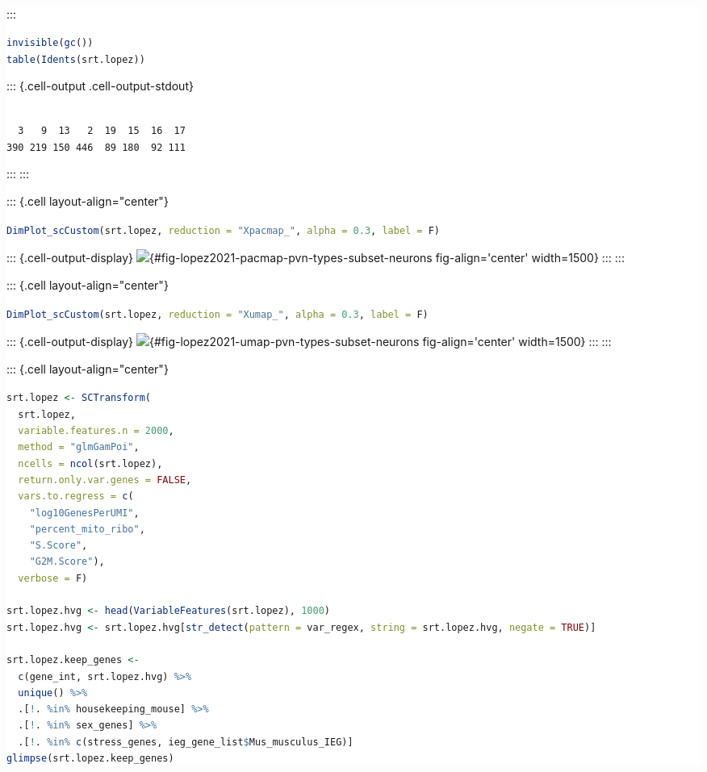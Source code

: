 :::

```{.r .cell-code}
invisible(gc())
table(Idents(srt.lopez))
```

::: {.cell-output .cell-output-stdout}

```

  3   9  13   2  19  15  16  17 
390 219 150 446  89 180  92 111 
```


:::
:::

::: {.cell layout-align="center"}

```{.r .cell-code}
DimPlot_scCustom(srt.lopez, reduction = "Xpacmap_", alpha = 0.3, label = F)
```

::: {.cell-output-display}
![](02-endo-metabopioids_files/figure-html/fig-lopez2021-pacmap-pvn-types-subset-neurons-1.png){#fig-lopez2021-pacmap-pvn-types-subset-neurons fig-align='center' width=1500}
:::
:::

::: {.cell layout-align="center"}

```{.r .cell-code}
DimPlot_scCustom(srt.lopez, reduction = "Xumap_", alpha = 0.3, label = F)
```

::: {.cell-output-display}
![](02-endo-metabopioids_files/figure-html/fig-lopez2021-umap-pvn-types-subset-neurons-1.png){#fig-lopez2021-umap-pvn-types-subset-neurons fig-align='center' width=1500}
:::
:::

::: {.cell layout-align="center"}

```{.r .cell-code}
srt.lopez <- SCTransform(
  srt.lopez,
  variable.features.n = 2000,
  method = "glmGamPoi",
  ncells = ncol(srt.lopez),
  return.only.var.genes = FALSE,
  vars.to.regress = c(
    "log10GenesPerUMI",
    "percent_mito_ribo",
    "S.Score",
    "G2M.Score"),
  verbose = F)

srt.lopez.hvg <- head(VariableFeatures(srt.lopez), 1000)
srt.lopez.hvg <- srt.lopez.hvg[str_detect(pattern = var_regex, string = srt.lopez.hvg, negate = TRUE)]

srt.lopez.keep_genes <-
  c(gene_int, srt.lopez.hvg) %>%
  unique() %>%
  .[!. %in% housekeeping_mouse] %>%
  .[!. %in% sex_genes] %>%
  .[!. %in% c(stress_genes, ieg_gene_list$Mus_musculus_IEG)]
glimpse(srt.lopez.keep_genes)
```
